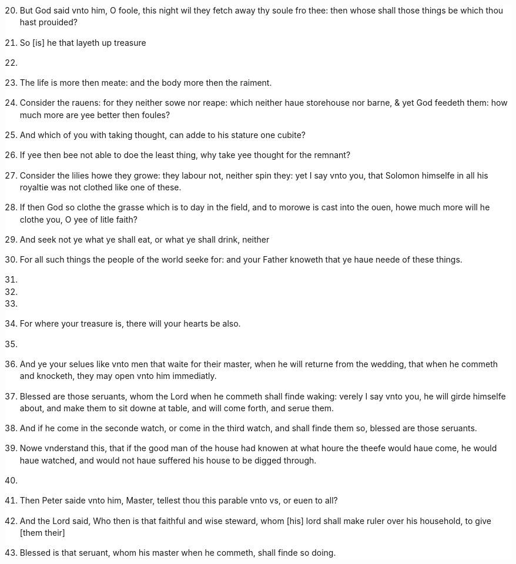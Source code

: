 20. But God said vnto him, O foole, this night wil they fetch away thy soule fro thee: then whose shall those things be which thou hast prouided?

21. So [is] he that layeth up treasure 

22. 
          

23. The life is more then meate: and the body more then the raiment.

24. Consider the rauens: for they neither sowe nor reape: which neither haue storehouse nor barne, & yet God feedeth them: how much more are yee better then foules?

25. And which of you with taking thought, can adde to his stature one cubite?

26. If yee then bee not able to doe the least thing, why take yee thought for the remnant?

27. Consider the lilies howe they growe: they labour not, neither spin they: yet I say vnto you, that Solomon himselfe in all his royaltie was not clothed like one of these.

28. If then God so clothe the grasse which is to day in the field, and to morowe is cast into the ouen, howe much more will he clothe you, O yee of litle faith?

29. And seek not ye what ye shall eat, or what ye shall drink, neither 

30. For all such things the people of the world seeke for: and your Father knoweth that ye haue neede of these things.

31. 
          

32. 
          

33. 
          

34. For where your treasure is, there will your hearts be also.

35. 
          

36. And ye your selues like vnto men that waite for their master, when he will returne from the wedding, that when he commeth and knocketh, they may open vnto him immediatly.

37. Blessed are those seruants, whom the Lord when he commeth shall finde waking: verely I say vnto you, he will girde himselfe about, and make them to sit downe at table, and will come forth, and serue them.

38. And if he come in the seconde watch, or come in the third watch, and shall finde them so, blessed are those seruants.

39. Nowe vnderstand this, that if the good man of the house had knowen at what houre the theefe would haue come, he would haue watched, and would not haue suffered his house to be digged through.

40. 
          

41. Then Peter saide vnto him, Master, tellest thou this parable vnto vs, or euen to all?

42. And the Lord said, Who then is that faithful and wise steward, whom [his] lord shall make ruler over his household, to give [them their] 

43. Blessed is that seruant, whom his master when he commeth, shall finde so doing.
